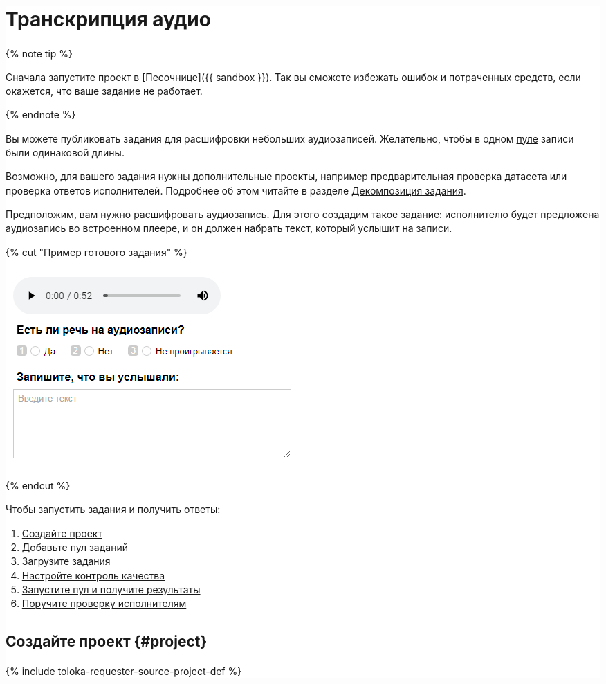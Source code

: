 # Транскрипция аудио

{% note tip %}

Сначала запустите проект в [Песочнице]({{ sandbox }}). Так вы сможете избежать ошибок и потраченных средств, если окажется, что ваше задание не работает.

{% endnote %}


Вы можете публиковать задания для расшифровки небольших аудиозаписей. Желательно, чтобы в одном [пуле](../../glossary.md#pool) записи были одинаковой длины.

Возможно, для вашего задания нужны дополнительные проекты, например предварительная проверка датасета или проверка ответов исполнителей. Подробнее об этом читайте в разделе [Декомпозиция задания](solution-architecture.md).

Предположим, вам нужно расшифровать аудиозапись. Для этого создадим такое задание: исполнителю будет предложена аудиозапись во встроенном плеере, и он должен набрать текст, который услышит на записи.

{% cut "Пример готового задания" %}

![](../_images/tutorials/transcript-audio/audiotranscription_example.png)

{% endcut %}

Чтобы запустить задания и получить ответы:

1. [Создайте проект](#project)
1. [Добавьте пул заданий](#pool)
1. [Загрузите задания](#tasks_upload)
1. [Настройте контроль качества](#quality_control)
1. [Запустите пул и получите результаты](#launch)
1. [Поручите проверку исполнителям](#peer-review)

## Создайте проект {#project}

{% include [toloka-requester-source-project-def](../_includes/toloka-requester-source/id-toloka-requester-source/project-def.md) %}
